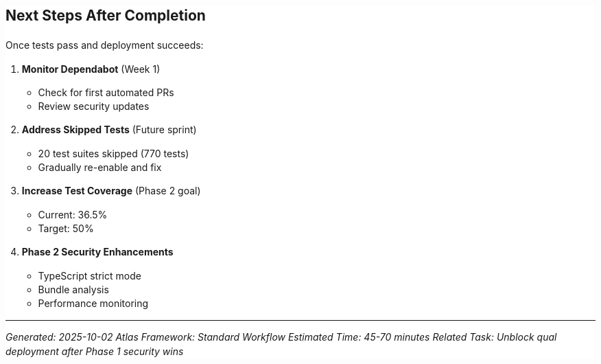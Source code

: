 
## Next Steps After Completion

Once tests pass and deployment succeeds:

1. **Monitor Dependabot** (Week 1)
   - Check for first automated PRs
   - Review security updates

2. **Address Skipped Tests** (Future sprint)
   - 20 test suites skipped (770 tests)
   - Gradually re-enable and fix

3. **Increase Test Coverage** (Phase 2 goal)
   - Current: 36.5%
   - Target: 50%

4. **Phase 2 Security Enhancements**
   - TypeScript strict mode
   - Bundle analysis
   - Performance monitoring

---

*Generated: 2025-10-02*
*Atlas Framework: Standard Workflow*
*Estimated Time: 45-70 minutes*
*Related Task: Unblock qual deployment after Phase 1 security wins*
